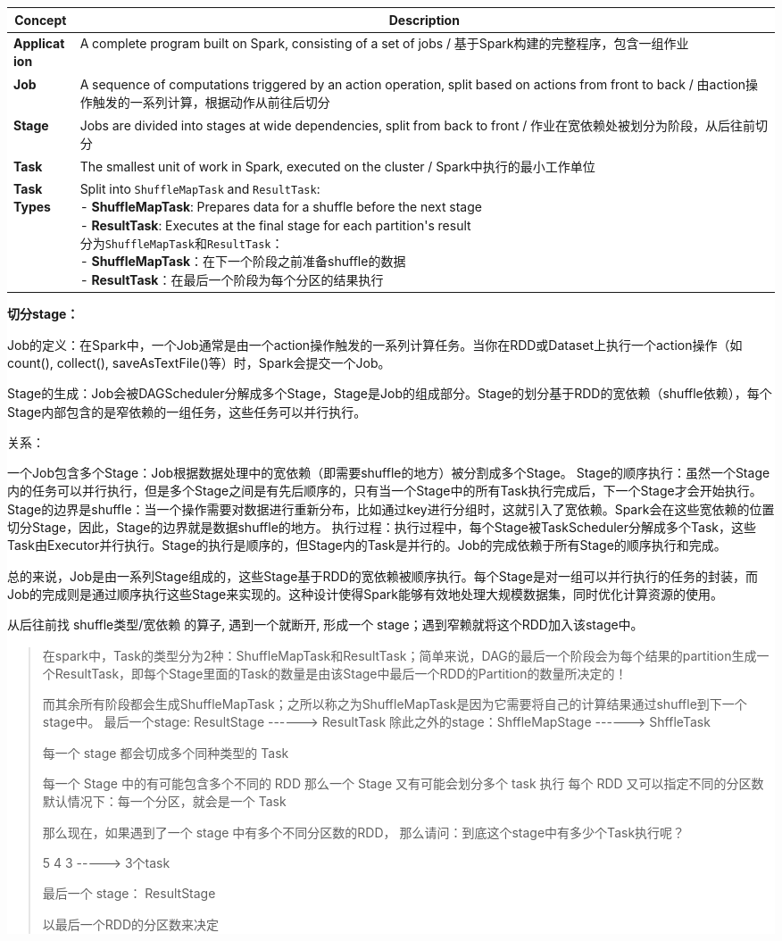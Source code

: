 | Concept | Description |
|---------------|-------------------|
| **Application** | A complete program built on Spark, consisting of a set of jobs / 基于Spark构建的完整程序，包含一组作业 |
| **Job** | A sequence of computations triggered by an action operation, split based on actions from front to back / 由action操作触发的一系列计算，根据动作从前往后切分 |
| **Stage** | Jobs are divided into stages at wide dependencies, split from back to front / 作业在宽依赖处被划分为阶段，从后往前切分 |
| **Task** | The smallest unit of work in Spark, executed on the cluster / Spark中执行的最小工作单位 |
| **Task Types** | Split into `ShuffleMapTask` and `ResultTask`: <br> - **ShuffleMapTask**: Prepares data for a shuffle before the next stage <br> - **ResultTask**: Executes at the final stage for each partition's result <br> 分为`ShuffleMapTask`和`ResultTask`： <br> - **ShuffleMapTask**：在下一个阶段之前准备shuffle的数据 <br> - **ResultTask**：在最后一个阶段为每个分区的结果执行 |


**切分stage：**

Job的定义：在Spark中，一个Job通常是由一个action操作触发的一系列计算任务。当你在RDD或Dataset上执行一个action操作（如count(), collect(), saveAsTextFile()等）时，Spark会提交一个Job。

Stage的生成：Job会被DAGScheduler分解成多个Stage，Stage是Job的组成部分。Stage的划分基于RDD的宽依赖（shuffle依赖），每个Stage内部包含的是窄依赖的一组任务，这些任务可以并行执行。

关系：

一个Job包含多个Stage：Job根据数据处理中的宽依赖（即需要shuffle的地方）被分割成多个Stage。
Stage的顺序执行：虽然一个Stage内的任务可以并行执行，但是多个Stage之间是有先后顺序的，只有当一个Stage中的所有Task执行完成后，下一个Stage才会开始执行。
Stage的边界是shuffle：当一个操作需要对数据进行重新分布，比如通过key进行分组时，这就引入了宽依赖。Spark会在这些宽依赖的位置切分Stage，因此，Stage的边界就是数据shuffle的地方。
执行过程：执行过程中，每个Stage被TaskScheduler分解成多个Task，这些Task由Executor并行执行。Stage的执行是顺序的，但Stage内的Task是并行的。Job的完成依赖于所有Stage的顺序执行和完成。

总的来说，Job是由一系列Stage组成的，这些Stage基于RDD的宽依赖被顺序执行。每个Stage是对一组可以并行执行的任务的封装，而Job的完成则是通过顺序执行这些Stage来实现的。这种设计使得Spark能够有效地处理大规模数据集，同时优化计算资源的使用。


从后往前找 shuffle类型/宽依赖 的算子, 遇到一个就断开, 形成一个 stage；遇到窄赖就将这个RDD加入该stage中。

> 在spark中，Task的类型分为2种：ShuffleMapTask和ResultTask；简单来说，DAG的最后一个阶段会为每个结果的partition生成一个ResultTask，即每个Stage里面的Task的数量是由该Stage中最后一个RDD的Partition的数量所决定的！
> 
> 而其余所有阶段都会生成ShuffleMapTask；之所以称之为ShuffleMapTask是因为它需要将自己的计算结果通过shuffle到下一个stage中。
> 最后一个stage: ResultStage   ------>  ResultTask
> 除此之外的stage：ShffleMapStage   ------>  ShffleTask
> 
> 每一个 stage 都会切成多个同种类型的 Task
>
> 每一个 Stage 中的有可能包含多个不同的 RDD
> 那么一个 Stage 又有可能会划分多个 task 执行
> 每个 RDD 又可以指定不同的分区数
> 默认情况下：每一个分区，就会是一个 Task
> 
> 那么现在，如果遇到了一个 stage 中有多个不同分区数的RDD，
> 那么请问：到底这个stage中有多少个Task执行呢？
> 
> 5 4 3 -----> 3个task
> 
> 最后一个 stage： ResultStage
>
> 以最后一个RDD的分区数来决定
